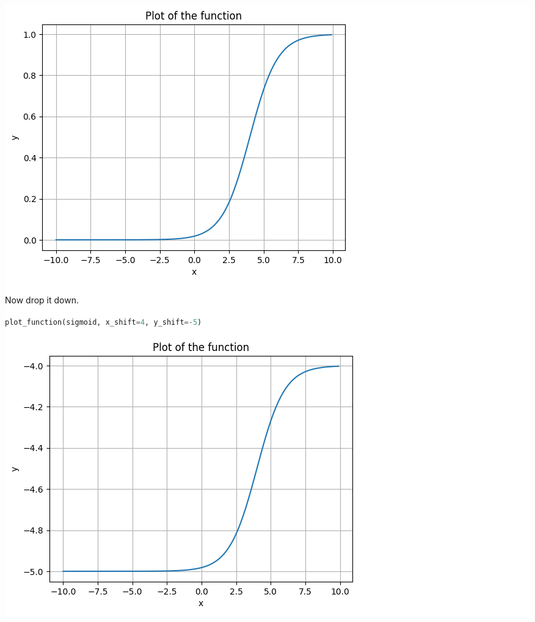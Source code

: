 
    
![png](2023-03-18-sigmoid-functions-for-mathematical-modeling_files/2023-03-18-sigmoid-functions-for-mathematical-modeling_15_0.png)
    


Now drop it down.


```python
plot_function(sigmoid, x_shift=4, y_shift=-5)
```


    
![png](2023-03-18-sigmoid-functions-for-mathematical-modeling_files/2023-03-18-sigmoid-functions-for-mathematical-modeling_17_0.png)
    